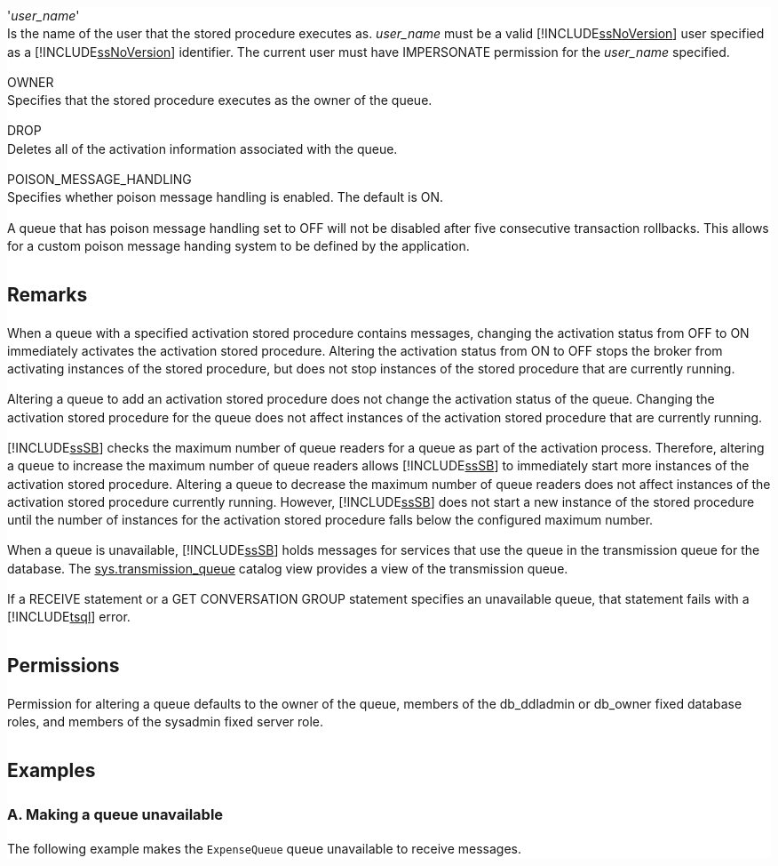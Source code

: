  '*user_name*'  
 Is the name of the user that the stored procedure executes as. *user_name* must be a valid [!INCLUDE[ssNoVersion](../../includes/ssnoversion-md.md)] user specified as a [!INCLUDE[ssNoVersion](../../includes/ssnoversion-md.md)] identifier. The current user must have IMPERSONATE permission for the *user_name* specified.  
  
 OWNER  
 Specifies that the stored procedure executes as the owner of the queue.  
  
 DROP  
 Deletes all of the activation information associated with the queue.  
  
 POISON_MESSAGE_HANDLING  
 Specifies whether poison message handling is enabled. The default is ON.  
  
 A queue that has poison message handling set to OFF will not be disabled after five consecutive transaction rollbacks. This allows for a custom poison message handing system to be defined by the application.  
  
## Remarks  
 When a queue with a specified activation stored procedure contains messages, changing the activation status from OFF to ON immediately activates the activation stored procedure. Altering the activation status from ON to OFF stops the broker from activating instances of the stored procedure, but does not stop instances of the stored procedure that are currently running.  
  
 Altering a queue to add an activation stored procedure does not change the activation status of the queue. Changing the activation stored procedure for the queue does not affect instances of the activation stored procedure that are currently running.  
  
 [!INCLUDE[ssSB](../../includes/sssb-md.md)] checks the maximum number of queue readers for a queue as part of the activation process. Therefore, altering a queue to increase the maximum number of queue readers allows [!INCLUDE[ssSB](../../includes/sssb-md.md)] to immediately start more instances of the activation stored procedure. Altering a queue to decrease the maximum number of queue readers does not affect instances of the activation stored procedure currently running. However, [!INCLUDE[ssSB](../../includes/sssb-md.md)] does not start a new instance of the stored procedure until the number of instances for the activation stored procedure falls below the configured maximum number.  
  
 When a queue is unavailable, [!INCLUDE[ssSB](../../includes/sssb-md.md)] holds messages for services that use the queue in the transmission queue for the database. The [sys.transmission_queue](../../relational-databases/system-catalog-views/sys-transmission-queue-transact-sql.md) catalog view provides a view of the transmission queue.  
  
 If a RECEIVE statement or a GET CONVERSATION GROUP statement specifies an unavailable queue, that statement fails with a [!INCLUDE[tsql](../../includes/tsql-md.md)] error.  
  
## Permissions  
 Permission for altering a queue defaults to the owner of the queue, members of the db_ddladmin or db_owner fixed database roles, and members of the sysadmin fixed server role.  
  
## Examples  
  
### A. Making a queue unavailable  
 The following example makes the `ExpenseQueue` queue unavailable to receive messages.  
  